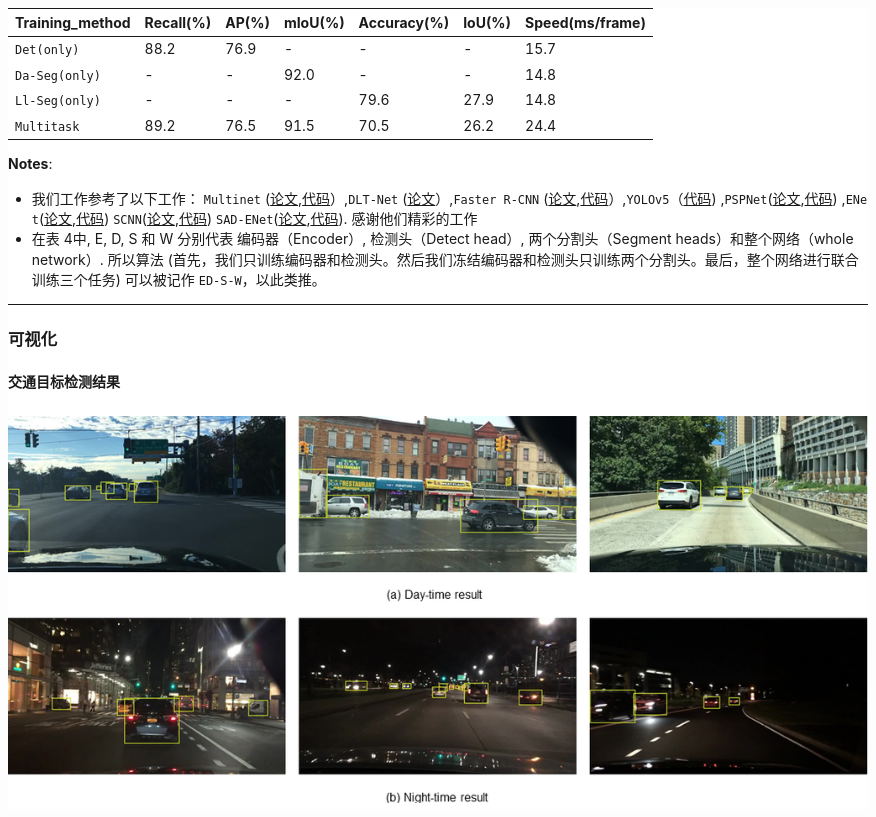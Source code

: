 | Training_method | Recall(%) | AP(%) | mIoU(%) | Accuracy(%) | IoU(%) | Speed(ms/frame) |
| --------------- | --------- | ----- | ------- | ----------- | ------ | --------------- |
| `Det(only)`     | 88.2      | 76.9  | -       | -           | -      | 15.7            |
| `Da-Seg(only)`  | -         | -     | 92.0    | -           | -      | 14.8            |
| `Ll-Seg(only)`  | -         | -     | -       | 79.6        | 27.9   | 14.8            |
| `Multitask`     | 89.2      | 76.5  | 91.5    | 70.5        | 26.2   | 24.4            |

**Notes**: 

- 我们工作参考了以下工作： `Multinet`  ([论文](https://arxiv.org/pdf/1612.07695.pdf?utm_campaign=affiliate-ir-Optimise%20media%28%20South%20East%20Asia%29%20Pte.%20ltd._156_-99_national_R_all_ACQ_cpa_en&utm_content=&utm_source=%20388939),[代码](https://github.com/MarvinTeichmann/MultiNet)）,`DLT-Net`   ([论文](https://ieeexplore.ieee.org/abstract/document/8937825)）,`Faster R-CNN`  ([论文](https://proceedings.neurips.cc/paper/2015/file/14bfa6bb14875e45bba028a21ed38046-Paper.pdf),[代码](https://github.com/ShaoqingRen/faster_rcnn)）,`YOLOv5`（[代码](https://github.com/ultralytics/yolov5))  ,`PSPNet`([论文](https://openaccess.thecvf.com/content_cvpr_2017/papers/Zhao_Pyramid_Scene_Parsing_CVPR_2017_paper.pdf),[代码](https://github.com/hszhao/PSPNet)) ,`ENet`([论文](https://arxiv.org/pdf/1606.02147.pdf),[代码](https://github.com/osmr/imgclsmob))    `SCNN`([论文](https://www.aaai.org/ocs/index.php/AAAI/AAAI18/paper/download/16802/16322),[代码](https://github.com/XingangPan/SCNN))    `SAD-ENet`([论文](https://openaccess.thecvf.com/content_ICCV_2019/papers/Hou_Learning_Lightweight_Lane_Detection_CNNs_by_Self_Attention_Distillation_ICCV_2019_paper.pdf),[代码](https://github.com/cardwing/Codes-for-Lane-Detection)). 感谢他们精彩的工作
- 在表 4中, E, D, S 和 W 分别代表 编码器（Encoder）, 检测头（Detect head）, 两个分割头（Segment heads）和整个网络（whole network）. 所以算法 (首先，我们只训练编码器和检测头。然后我们冻结编码器和检测头只训练两个分割头。最后，整个网络进行联合训练三个任务) 可以被记作 `ED-S-W`，以此类推。

---

### 可视化

#### 交通目标检测结果

![detect result](pictures/detect.png)
